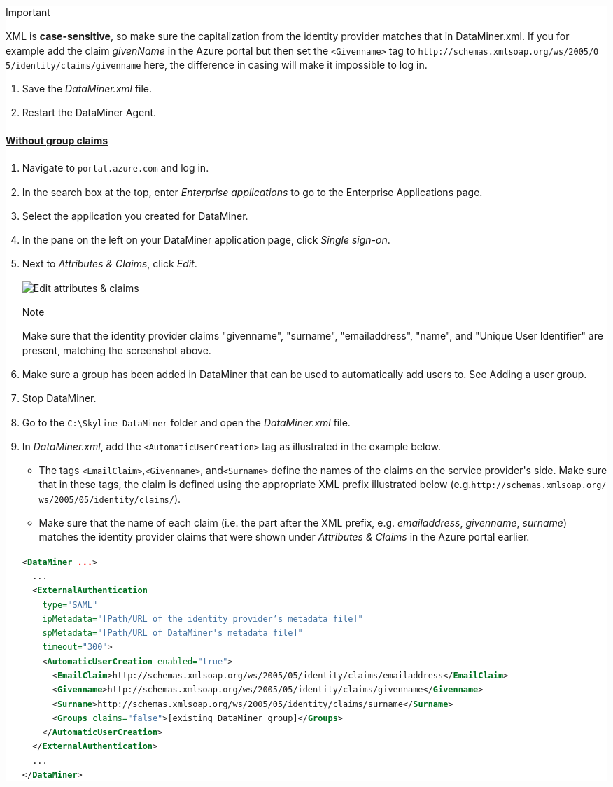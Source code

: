    > [!IMPORTANT]
   > XML is **case-sensitive**, so make sure the capitalization from the identity provider matches that in DataMiner.xml. If you for example add the claim *givenName* in the Azure portal but then set the `<Givenname>` tag to `http://schemas.xmlsoap.org/ws/2005/05/identity/claims/givenname` here, the difference in casing will make it impossible to log in.

1. Save the *DataMiner.xml* file.

1. Restart the DataMiner Agent.

#### [Without group claims](#tab/tabid-4)

1. Navigate to ``portal.azure.com`` and log in.

1. In the search box at the top, enter *Enterprise applications* to go to the Enterprise Applications page.

1. Select the application you created for DataMiner.

1. In the pane on the left on your DataMiner application page, click *Single sign-on*.

1. Next to *Attributes & Claims*, click *Edit*.

   ![Edit attributes & claims](~/dataminer/images/SAML_Edit_claim.png)

   > [!NOTE]
   > Make sure that the identity provider claims "givenname", "surname", "emailaddress", "name", and "Unique User Identifier" are present, matching the screenshot above.

1. Make sure a group has been added in DataMiner that can be used to automatically add users to. See [Adding a user group](xref:Adding_a_user_group).

1. Stop DataMiner.

1. Go to the `C:\Skyline DataMiner` folder and open the *DataMiner.xml* file.

1. In *DataMiner.xml*, add the `<AutomaticUserCreation>` tag as illustrated in the example below.

   - The tags `<EmailClaim>`,`<Givenname>`, and`<Surname>` define the names of the claims on the service provider's side. Make sure that in these tags, the claim is defined using the appropriate XML prefix illustrated below (e.g.`http://schemas.xmlsoap.org/ws/2005/05/identity/claims/`).

   - Make sure that the name of each claim (i.e. the part after the XML prefix, e.g. *emailaddress*, *givenname*, *surname*) matches the identity provider claims that were shown under *Attributes & Claims* in the Azure portal earlier.

   ```xml
   <DataMiner ...>
     ...
     <ExternalAuthentication
       type="SAML"
       ipMetadata="[Path/URL of the identity provider’s metadata file]"
       spMetadata="[Path/URL of DataMiner's metadata file]"
       timeout="300">
       <AutomaticUserCreation enabled="true">
         <EmailClaim>http://schemas.xmlsoap.org/ws/2005/05/identity/claims/emailaddress</EmailClaim>
         <Givenname>http://schemas.xmlsoap.org/ws/2005/05/identity/claims/givenname</Givenname>
         <Surname>http://schemas.xmlsoap.org/ws/2005/05/identity/claims/surname</Surname>
         <Groups claims="false">[existing DataMiner group]</Groups>
       </AutomaticUserCreation>
     </ExternalAuthentication>
     ...
   </DataMiner>
   ```
